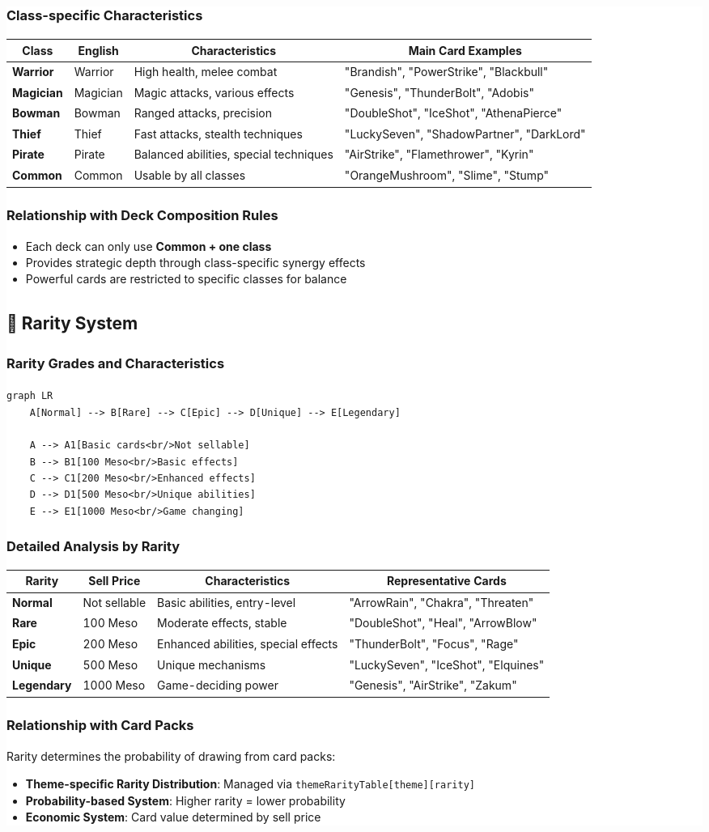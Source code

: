 ### Class-specific Characteristics

| Class | English | Characteristics | Main Card Examples |
|-------|---------|-----------------|-------------------|
| **Warrior** | Warrior | High health, melee combat | "Brandish", "PowerStrike", "Blackbull" |
| **Magician** | Magician | Magic attacks, various effects | "Genesis", "ThunderBolt", "Adobis" |
| **Bowman** | Bowman | Ranged attacks, precision | "DoubleShot", "IceShot", "AthenaPierce" |
| **Thief** | Thief | Fast attacks, stealth techniques | "LuckySeven", "ShadowPartner", "DarkLord" |
| **Pirate** | Pirate | Balanced abilities, special techniques | "AirStrike", "Flamethrower", "Kyrin" |
| **Common** | Common | Usable by all classes | "OrangeMushroom", "Slime", "Stump" |

### Relationship with Deck Composition Rules
- Each deck can only use **Common + one class**
- Provides strategic depth through class-specific synergy effects
- Powerful cards are restricted to specific classes for balance

## 💎 Rarity System

### Rarity Grades and Characteristics

```mermaid
graph LR
    A[Normal] --> B[Rare] --> C[Epic] --> D[Unique] --> E[Legendary]
    
    A --> A1[Basic cards<br/>Not sellable]
    B --> B1[100 Meso<br/>Basic effects]
    C --> C1[200 Meso<br/>Enhanced effects]  
    D --> D1[500 Meso<br/>Unique abilities]
    E --> E1[1000 Meso<br/>Game changing]
```

### Detailed Analysis by Rarity

| Rarity | Sell Price | Characteristics | Representative Cards |
|---------|------------|-----------------|---------------------|
| **Normal** | Not sellable | Basic abilities, entry-level | "ArrowRain", "Chakra", "Threaten" |
| **Rare** | 100 Meso | Moderate effects, stable | "DoubleShot", "Heal", "ArrowBlow" |  
| **Epic** | 200 Meso | Enhanced abilities, special effects | "ThunderBolt", "Focus", "Rage" |
| **Unique** | 500 Meso | Unique mechanisms | "LuckySeven", "IceShot", "Elquines" |
| **Legendary** | 1000 Meso | Game-deciding power | "Genesis", "AirStrike", "Zakum" |

### Relationship with Card Packs
Rarity determines the probability of drawing from card packs:
- **Theme-specific Rarity Distribution**: Managed via `themeRarityTable[theme][rarity]`
- **Probability-based System**: Higher rarity = lower probability
- **Economic System**: Card value determined by sell price
